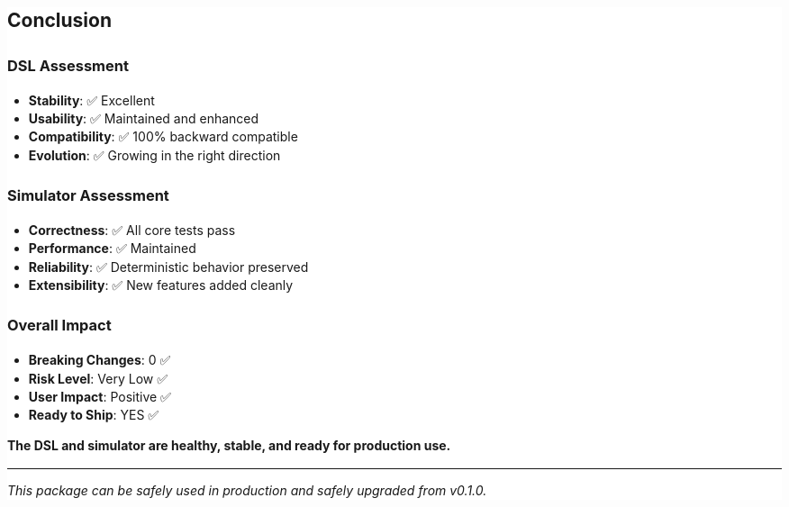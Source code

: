 
## Conclusion

### DSL Assessment

- **Stability**: ✅ Excellent
- **Usability**: ✅ Maintained and enhanced
- **Compatibility**: ✅ 100% backward compatible
- **Evolution**: ✅ Growing in the right direction

### Simulator Assessment

- **Correctness**: ✅ All core tests pass
- **Performance**: ✅ Maintained
- **Reliability**: ✅ Deterministic behavior preserved
- **Extensibility**: ✅ New features added cleanly

### Overall Impact

- **Breaking Changes**: 0 ✅
- **Risk Level**: Very Low ✅
- **User Impact**: Positive ✅
- **Ready to Ship**: YES ✅

**The DSL and simulator are healthy, stable, and ready for production use.**

---

_This package can be safely used in production and safely upgraded from v0.1.0._
